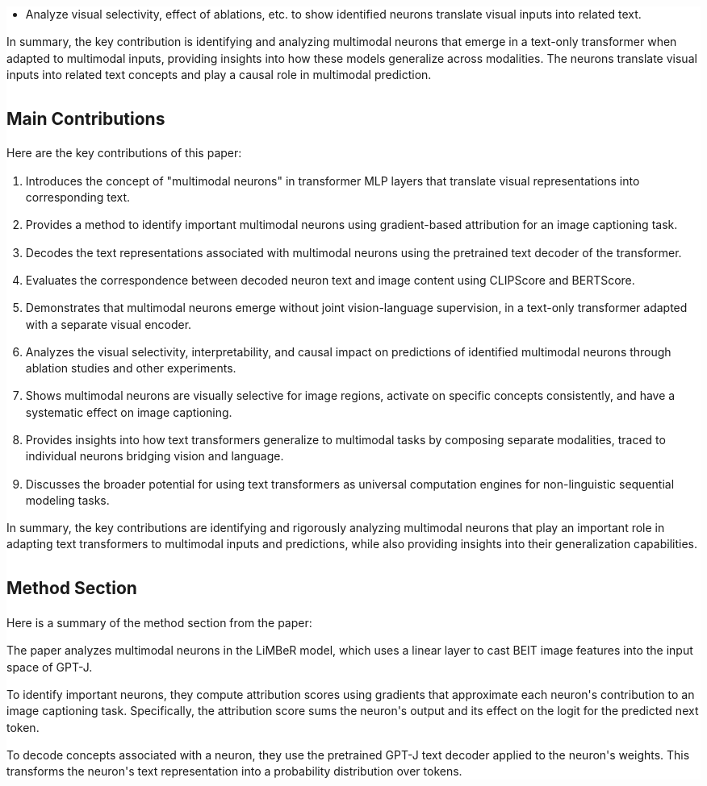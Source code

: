 - Analyze visual selectivity, effect of ablations, etc. to show identified neurons translate visual inputs into related text.

In summary, the key contribution is identifying and analyzing multimodal neurons that emerge in a text-only transformer when adapted to multimodal inputs, providing insights into how these models generalize across modalities. The neurons translate visual inputs into related text concepts and play a causal role in multimodal prediction.

## Main Contributions

 Here are the key contributions of this paper:

1. Introduces the concept of "multimodal neurons" in transformer MLP layers that translate visual representations into corresponding text.

2. Provides a method to identify important multimodal neurons using gradient-based attribution for an image captioning task.

3. Decodes the text representations associated with multimodal neurons using the pretrained text decoder of the transformer.

4. Evaluates the correspondence between decoded neuron text and image content using CLIPScore and BERTScore.

5. Demonstrates that multimodal neurons emerge without joint vision-language supervision, in a text-only transformer adapted with a separate visual encoder. 

6. Analyzes the visual selectivity, interpretability, and causal impact on predictions of identified multimodal neurons through ablation studies and other experiments.

7. Shows multimodal neurons are visually selective for image regions, activate on specific concepts consistently, and have a systematic effect on image captioning.

8. Provides insights into how text transformers generalize to multimodal tasks by composing separate modalities, traced to individual neurons bridging vision and language.

9. Discusses the broader potential for using text transformers as universal computation engines for non-linguistic sequential modeling tasks.

In summary, the key contributions are identifying and rigorously analyzing multimodal neurons that play an important role in adapting text transformers to multimodal inputs and predictions, while also providing insights into their generalization capabilities.

## Method Section

 Here is a summary of the method section from the paper:

The paper analyzes multimodal neurons in the LiMBeR model, which uses a linear layer to cast BEIT image features into the input space of GPT-J. 

To identify important neurons, they compute attribution scores using gradients that approximate each neuron's contribution to an image captioning task. Specifically, the attribution score sums the neuron's output and its effect on the logit for the predicted next token.

To decode concepts associated with a neuron, they use the pretrained GPT-J text decoder applied to the neuron's weights. This transforms the neuron's text representation into a probability distribution over tokens.
